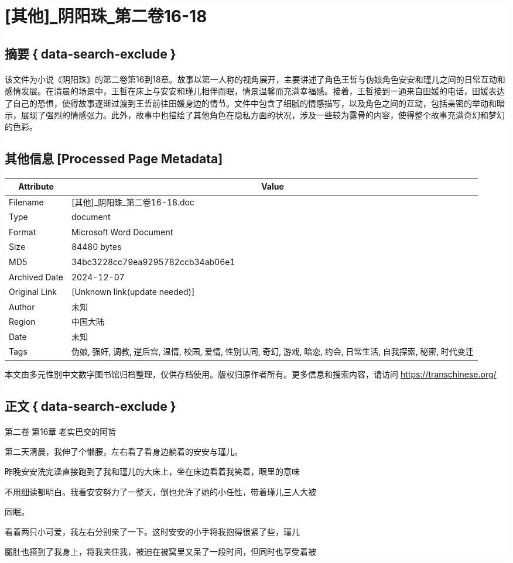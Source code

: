 # [其他]_阴阳珠_第二卷16-18



## 摘要  { data-search-exclude }


该文件为小说《阴阳珠》的第二卷第16到18章。故事以第一人称的视角展开，主要讲述了角色王哲与伪娘角色安安和瑾儿之间的日常互动和感情发展。在清晨的场景中，王哲在床上与安安和瑾儿相伴而眠，情景温馨而充满幸福感。接着，王哲接到一通来自田媛的电话，田媛表达了自己的恐惧，使得故事逐渐过渡到王哲前往田媛身边的情节。文件中包含了细腻的情感描写，以及角色之间的互动，包括亲密的举动和暗示，展现了强烈的情感张力。此外，故事中也描绘了其他角色在隐私方面的状况，涉及一些较为露骨的内容，使得整个故事充满奇幻和梦幻的色彩。



## 其他信息 [Processed Page Metadata]

| Attribute       | Value                                  |
|-----------------|----------------------------------------|
| Filename        | [其他]_阴阳珠_第二卷16-18.doc                             |
| Type            | document                                 |
| Format          | Microsoft Word Document                               |
| Size            | 84480 bytes                           |
| MD5             | 34bc3228cc79ea9295782ccb34ab06e1                                  |
| Archived Date   | 2024-12-07                             |
| Original Link   | [Unknown link(update needed)]                         |
| Author          | 未知                               |
| Region          | 中国大陆                               |
| Date            | 未知                                 |
| Tags            | 伪娘, 强奸, 调教, 逆后宫, 温情, 校园, 爱情, 性别认同, 奇幻, 游戏, 暗恋, 约会, 日常生活, 自我探索, 秘密, 时代变迁                                 |

本文由多元性别中文数字图书馆归档整理，仅供存档使用。版权归原作者所有。更多信息和搜索内容，请访问 <https://transchinese.org/>


## 正文 { data-search-exclude }


第二卷 第16章 老实巴交的阿哲

第二天清晨，我伸了个懒腰，左右看了看身边躺着的安安与瑾儿。

昨晚安安洗完澡直接跑到了我和瑾儿的大床上，坐在床边看着我笑着，眼里的意味

不用细读都明白。我看安安努力了一整天，倒也允许了她的小任性，带着瑾儿三人大被

同眠。

看着两只小可爱，我左右分别亲了一下。这时安安的小手将我抱得很紧了些，瑾儿

腿肚也搭到了我身上，将我夹住我，被迫在被窝里又呆了一段时间，但同时也享受着被
